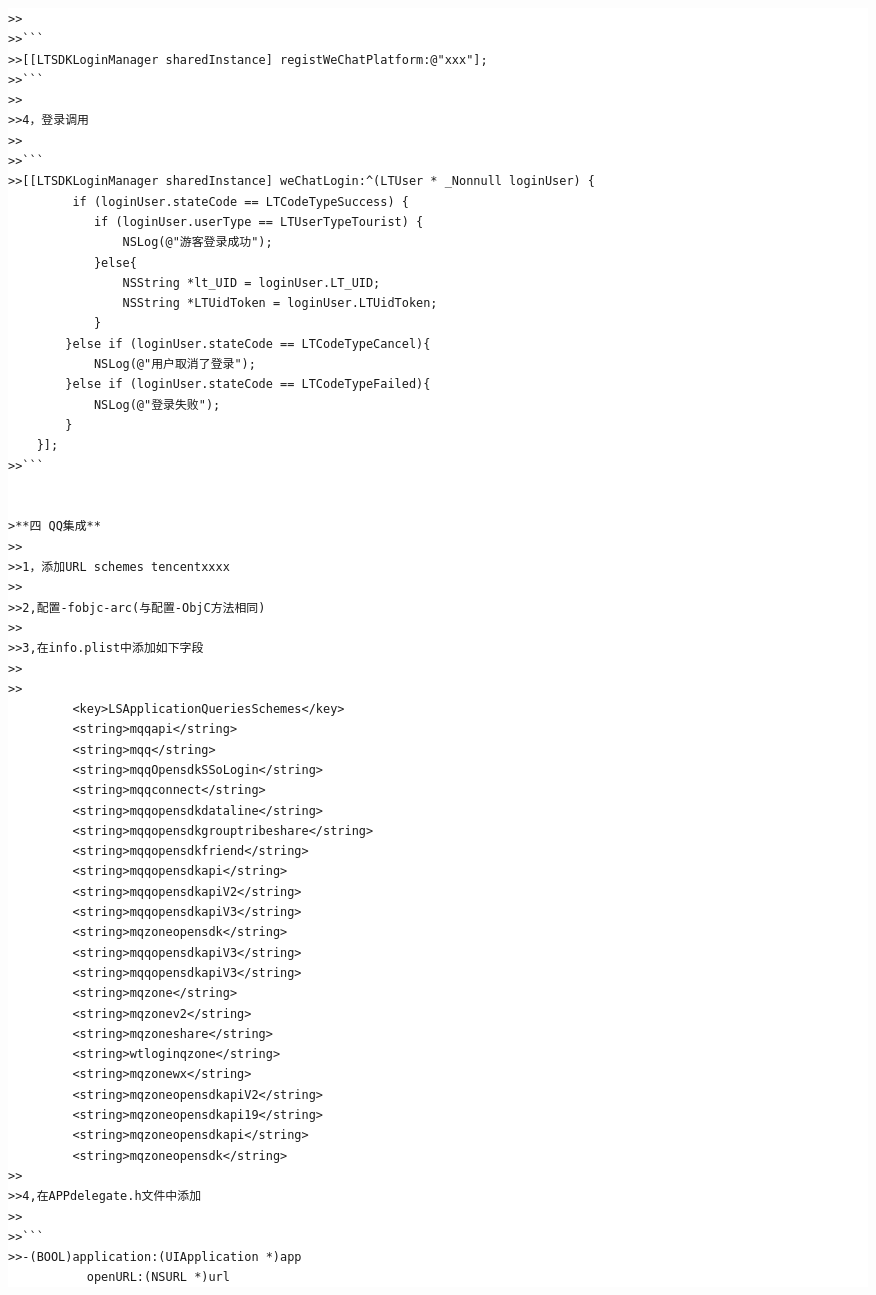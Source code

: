 ```
>>
>>```
>>[[LTSDKLoginManager sharedInstance] registWeChatPlatform:@"xxx"];
>>```
>>
>>4，登录调用
>>
>>```
>>[[LTSDKLoginManager sharedInstance] weChatLogin:^(LTUser * _Nonnull loginUser) {
		 if (loginUser.stateCode == LTCodeTypeSuccess) {
            if (loginUser.userType == LTUserTypeTourist) {
                NSLog(@"游客登录成功");
            }else{
                NSString *lt_UID = loginUser.LT_UID;
                NSString *LTUidToken = loginUser.LTUidToken;
            }
        }else if (loginUser.stateCode == LTCodeTypeCancel){
            NSLog(@"用户取消了登录");
        }else if (loginUser.stateCode == LTCodeTypeFailed){
            NSLog(@"登录失败");
        }    
    }];
>>```


>**四 QQ集成**
>>
>>1，添加URL schemes tencentxxxx
>>
>>2,配置-fobjc-arc(与配置-ObjC方法相同)
>>
>>3,在info.plist中添加如下字段
>>
>>
         <key>LSApplicationQueriesSchemes</key>
         <string>mqqapi</string>
         <string>mqq</string>
         <string>mqqOpensdkSSoLogin</string>
         <string>mqqconnect</string>
         <string>mqqopensdkdataline</string>
         <string>mqqopensdkgrouptribeshare</string>
         <string>mqqopensdkfriend</string>
         <string>mqqopensdkapi</string>
         <string>mqqopensdkapiV2</string>
         <string>mqqopensdkapiV3</string>
         <string>mqzoneopensdk</string>
         <string>mqqopensdkapiV3</string>
         <string>mqqopensdkapiV3</string>
         <string>mqzone</string>
         <string>mqzonev2</string>
         <string>mqzoneshare</string>
         <string>wtloginqzone</string>
         <string>mqzonewx</string>
         <string>mqzoneopensdkapiV2</string>
         <string>mqzoneopensdkapi19</string>
         <string>mqzoneopensdkapi</string>
         <string>mqzoneopensdk</string>
>>
>>4,在APPdelegate.h文件中添加
>>
>>```
>>-(BOOL)application:(UIApplication *)app
           openURL:(NSURL *)url
```